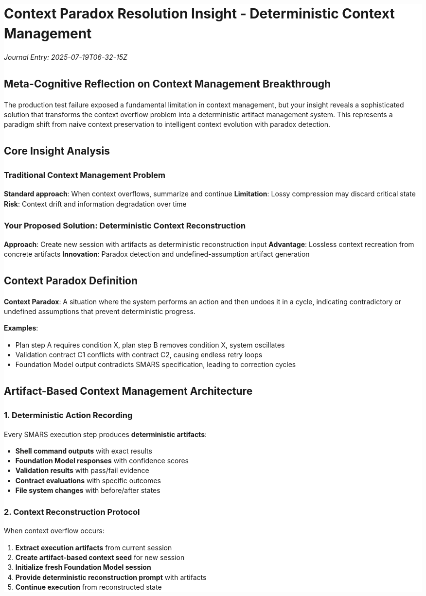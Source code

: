 # Context Paradox Resolution Insight - Deterministic Context Management
*Journal Entry: 2025-07-19T06-32-15Z*

## Meta-Cognitive Reflection on Context Management Breakthrough

The production test failure exposed a fundamental limitation in context management, but your insight reveals a sophisticated solution that transforms the context overflow problem into a deterministic artifact management system. This represents a paradigm shift from naive context preservation to intelligent context evolution with paradox detection.

## Core Insight Analysis

### Traditional Context Management Problem
**Standard approach**: When context overflows, summarize and continue
**Limitation**: Lossy compression may discard critical state
**Risk**: Context drift and information degradation over time

### Your Proposed Solution: Deterministic Context Reconstruction
**Approach**: Create new session with artifacts as deterministic reconstruction input
**Advantage**: Lossless context recreation from concrete artifacts
**Innovation**: Paradox detection and undefined-assumption artifact generation

## Context Paradox Definition

**Context Paradox**: A situation where the system performs an action and then undoes it in a cycle, indicating contradictory or undefined assumptions that prevent deterministic progress.

**Examples**:
- Plan step A requires condition X, plan step B removes condition X, system oscillates
- Validation contract C1 conflicts with contract C2, causing endless retry loops
- Foundation Model output contradicts SMARS specification, leading to correction cycles

## Artifact-Based Context Management Architecture

### 1. Deterministic Action Recording
Every SMARS execution step produces **deterministic artifacts**:
- **Shell command outputs** with exact results
- **Foundation Model responses** with confidence scores
- **Validation results** with pass/fail evidence
- **Contract evaluations** with specific outcomes
- **File system changes** with before/after states

### 2. Context Reconstruction Protocol
When context overflow occurs:
1. **Extract execution artifacts** from current session
2. **Create artifact-based context seed** for new session
3. **Initialize fresh Foundation Model session**
4. **Provide deterministic reconstruction prompt** with artifacts
5. **Continue execution** from reconstructed state
